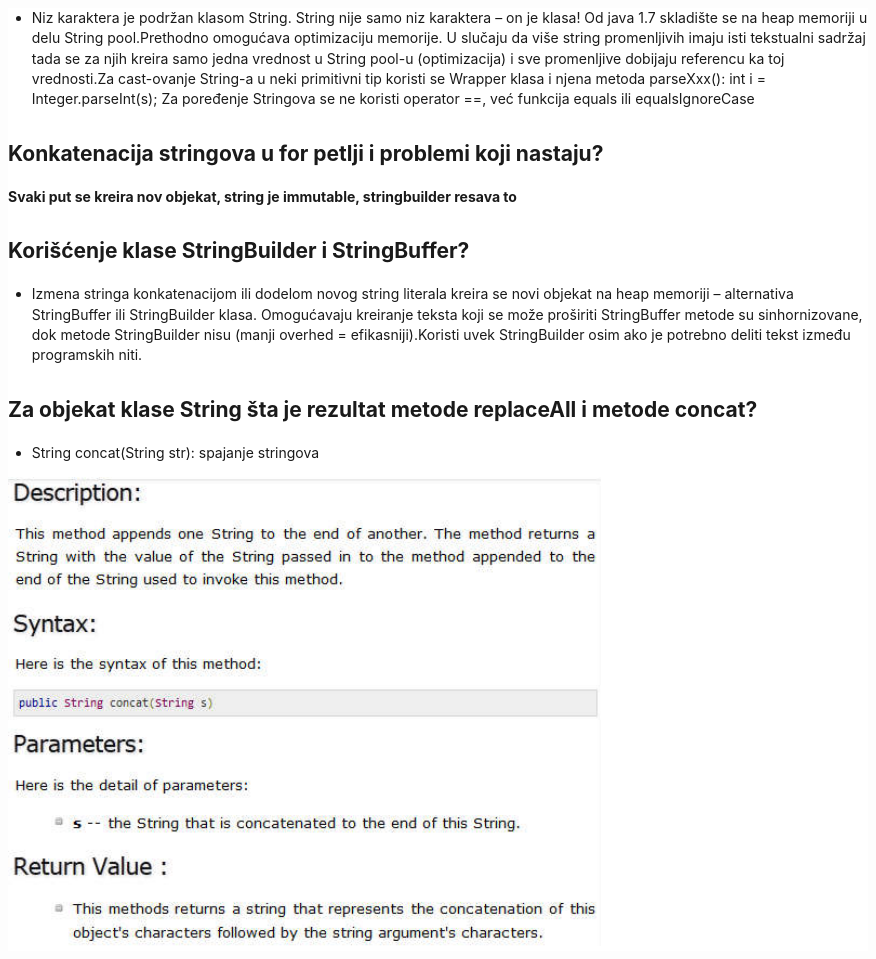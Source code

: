 - Niz karaktera je podržan klasom String. String nije samo niz karaktera – on je klasa! Od java 1.7 skladište se na heap memoriji u delu String pool.Prethodno omogućava optimizaciju memorije. U slučaju da više string promenljivih imaju isti tekstualni sadržaj tada se za njih kreira samo jedna vrednost u String pool-u (optimizacija) i sve promenljive dobijaju referencu ka toj vrednosti.Za cast-ovanje String-a u neki primitivni tip koristi se Wrapper klasa i njena metoda parseXxx(): int i = Integer.parseInt(s); Za poređenje Stringova se ne koristi operator ==, već funkcija equals ili equalsIgnoreCase

## **Konkatenacija stringova u for petlji i problemi koji nastaju?**

**Svaki put se kreira nov objekat, string je immutable, stringbuilder resava to**

## **Korišćenje klase StringBuilder i StringBuffer?**

- Izmena stringa konkatenacijom ili dodelom novog string literala kreira se novi objekat na heap memoriji – alternativa StringBuffer ili StringBuilder klasa. Omogućavaju kreiranje teksta koji se može proširiti StringBuffer metode su sinhornizovane, dok metode StringBuilder nisu (manji overhed = efikasniji).Koristi uvek StringBuilder osim ako je potrebno deliti tekst između programskih niti.

## **Za objekat klase String šta je rezultat metode replaceAll i metode concat?**

- String concat(String str): spajanje stringova

![concatfunc](images/definition-func-concat.png)

